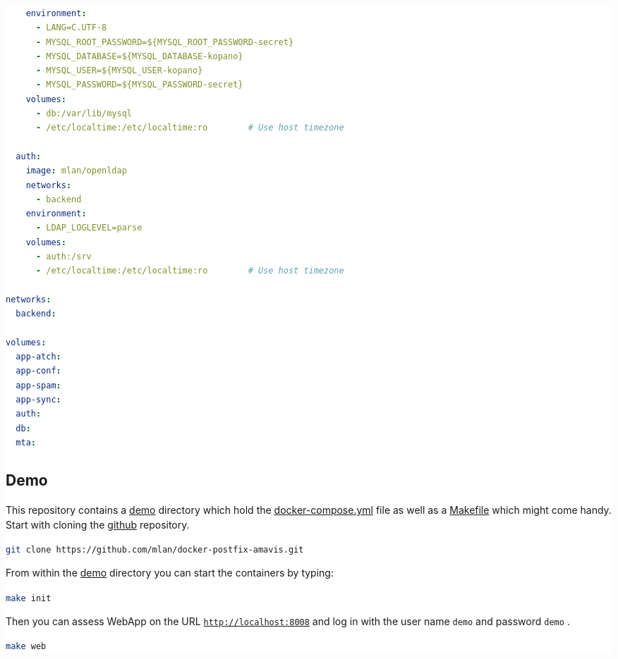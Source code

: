 ```yaml
    environment:
      - LANG=C.UTF-8
      - MYSQL_ROOT_PASSWORD=${MYSQL_ROOT_PASSWORD-secret}
      - MYSQL_DATABASE=${MYSQL_DATABASE-kopano}
      - MYSQL_USER=${MYSQL_USER-kopano}
      - MYSQL_PASSWORD=${MYSQL_PASSWORD-secret}
    volumes:
      - db:/var/lib/mysql
      - /etc/localtime:/etc/localtime:ro        # Use host timezone

  auth:
    image: mlan/openldap
    networks:
      - backend
    environment:
      - LDAP_LOGLEVEL=parse
    volumes:
      - auth:/srv
      - /etc/localtime:/etc/localtime:ro        # Use host timezone

networks:
  backend:

volumes:
  app-atch:
  app-conf:
  app-spam:
  app-sync:
  auth:
  db:
  mta:
```

## Demo

This repository contains a [demo](demo) directory which hold the [docker-compose.yml](demo/docker-compose.yml) file as well as a [Makefile](demo/Makefile) which might come handy. Start with cloning the [github](https://github.com/mlan/docker-postfix-amavis) repository.

```bash
git clone https://github.com/mlan/docker-postfix-amavis.git
```

From within the [demo](demo) directory you can start the containers by typing:

```bash
make init
```

Then you can assess WebApp on the URL [`http://localhost:8008`](http://localhost:8008) and log in with the user name `demo` and password `demo` . 

```bash
make web
```

